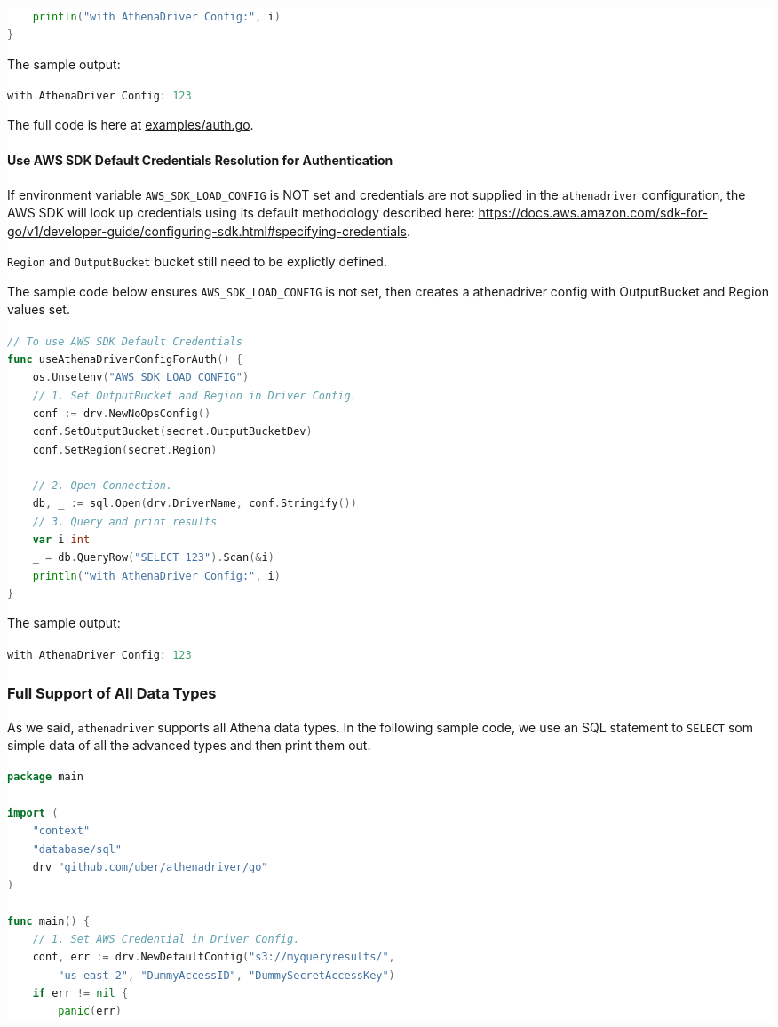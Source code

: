 ```go
	println("with AthenaDriver Config:", i)
}
```
The sample output:

```go
with AthenaDriver Config: 123
```

The full code is here at [examples/auth.go](https://github.com/uber/athenadriver/tree/master/examples/auth.go).

#### Use AWS SDK Default Credentials Resolution for Authentication
If environment variable `AWS_SDK_LOAD_CONFIG` is NOT set and credentials are not supplied in the `athenadriver` configuration, the AWS SDK will look up credentials using its default methodology described here: https://docs.aws.amazon.com/sdk-for-go/v1/developer-guide/configuring-sdk.html#specifying-credentials.

`Region` and `OutputBucket` bucket still need to be explictly defined.

The sample code below ensures `AWS_SDK_LOAD_CONFIG` is not set, then creates a athenadriver config with OutputBucket and Region values set.

```go
// To use AWS SDK Default Credentials
func useAthenaDriverConfigForAuth() {
	os.Unsetenv("AWS_SDK_LOAD_CONFIG")
	// 1. Set OutputBucket and Region in Driver Config.
	conf := drv.NewNoOpsConfig()
	conf.SetOutputBucket(secret.OutputBucketDev)
	conf.SetRegion(secret.Region)

	// 2. Open Connection.
	db, _ := sql.Open(drv.DriverName, conf.Stringify())
	// 3. Query and print results
	var i int
	_ = db.QueryRow("SELECT 123").Scan(&i)
	println("with AthenaDriver Config:", i)
}
```
The sample output:

```go
with AthenaDriver Config: 123
```

### Full Support of All Data Types 

As we said, `athenadriver` supports all Athena data types. 
In the following sample code, we use an SQL statement to `SELECT` som simple data of all the advanced types and then print them out.

```go
package main

import (
	"context"
	"database/sql"
	drv "github.com/uber/athenadriver/go"
)

func main() {
	// 1. Set AWS Credential in Driver Config.
	conf, err := drv.NewDefaultConfig("s3://myqueryresults/",
		"us-east-2", "DummyAccessID", "DummySecretAccessKey")
	if err != nil {
		panic(err)
```